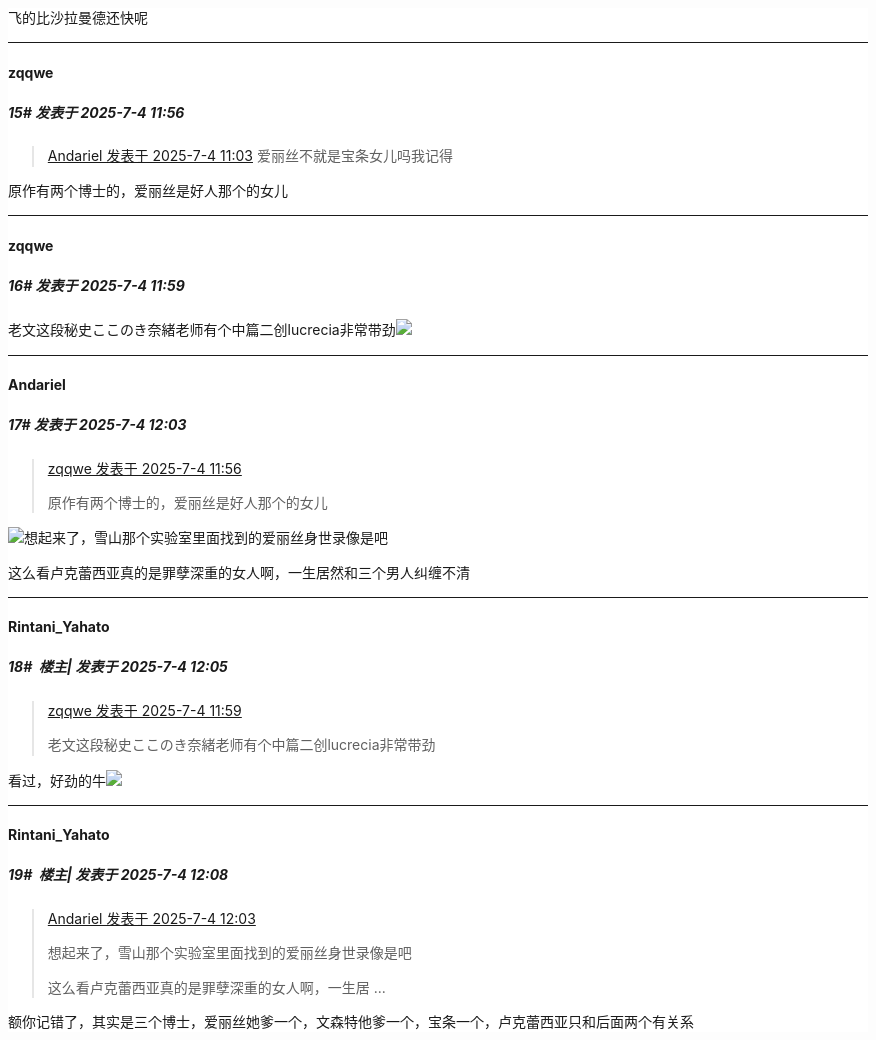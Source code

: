 飞的比沙拉曼德还快呢

*****

####  zqqwe  
##### 15#       发表于 2025-7-4 11:56

<blockquote><a href="httphttps://stage1st.com/2b/forum.php?mod=redirect&amp;goto=findpost&amp;pid=68043843&amp;ptid=2255611" target="_blank">Andariel 发表于 2025-7-4 11:03</a>
爱丽丝不就是宝条女儿吗我记得</blockquote>
原作有两个博士的，爱丽丝是好人那个的女儿

*****

####  zqqwe  
##### 16#       发表于 2025-7-4 11:59

老文这段秘史ここのき奈緒老师有个中篇二创lucrecia非常带劲<img src="https://static.stage1st.com/image/smiley/face2017/077.png" referrerpolicy="no-referrer">

*****

####  Andariel  
##### 17#       发表于 2025-7-4 12:03

<blockquote><a href="httphttps://stage1st.com/2b/forum.php?mod=redirect&amp;goto=findpost&amp;pid=68044203&amp;ptid=2255611" target="_blank">zqqwe 发表于 2025-7-4 11:56</a>

原作有两个博士的，爱丽丝是好人那个的女儿</blockquote>
<img src="https://static.stage1st.com/image/smiley/face2017/053.png" referrerpolicy="no-referrer">想起来了，雪山那个实验室里面找到的爱丽丝身世录像是吧

这么看卢克蕾西亚真的是罪孽深重的女人啊，一生居然和三个男人纠缠不清

*****

####  Rintani_Yahato  
##### 18#         楼主| 发表于 2025-7-4 12:05

<blockquote><a href="httphttps://stage1st.com/2b/forum.php?mod=redirect&amp;goto=findpost&amp;pid=68044223&amp;ptid=2255611" target="_blank">zqqwe 发表于 2025-7-4 11:59</a>

老文这段秘史ここのき奈緒老师有个中篇二创lucrecia非常带劲</blockquote>
看过，好劲的牛<img src="https://static.stage1st.com/image/smiley/face2017/251.png" referrerpolicy="no-referrer">

*****

####  Rintani_Yahato  
##### 19#         楼主| 发表于 2025-7-4 12:08

<blockquote><a href="httphttps://stage1st.com/2b/forum.php?mod=redirect&amp;goto=findpost&amp;pid=68044246&amp;ptid=2255611" target="_blank">Andariel 发表于 2025-7-4 12:03</a>

想起来了，雪山那个实验室里面找到的爱丽丝身世录像是吧

这么看卢克蕾西亚真的是罪孽深重的女人啊，一生居 ...</blockquote>
额你记错了，其实是三个博士，爱丽丝她爹一个，文森特他爹一个，宝条一个，卢克蕾西亚只和后面两个有关系

